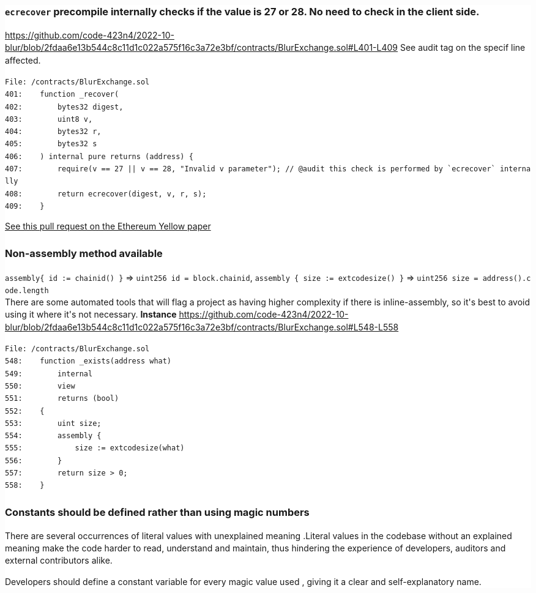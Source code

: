 ###  `ecrecover` precompile internally checks if the value is 27 or 28. No need to check in the client side.
https://github.com/code-423n4/2022-10-blur/blob/2fdaa6e13b544c8c11d1c022a575f16c3a72e3bf/contracts/BlurExchange.sol#L401-L409
See audit tag on the specif line affected.
```solidity
File: /contracts/BlurExchange.sol
401:    function _recover(
402:        bytes32 digest,
403:        uint8 v,
404:        bytes32 r,
405:        bytes32 s
406:    ) internal pure returns (address) {
407:        require(v == 27 || v == 28, "Invalid v parameter"); // @audit this check is performed by `ecrecover` internally
408:        return ecrecover(digest, v, r, s);
409:    }
```
[See this pull request on the  Ethereum Yellow paper ](https://github.com/ethereum/yellowpaper/pull/860)

### Non-assembly method available
`assembly{ id := chainid() }` => `uint256 id = block.chainid`, `assembly { size := extcodesize() }` => `uint256 size = address().code.length`  
There are some automated tools that will flag a project as having higher complexity if there is inline-assembly, so it's best to avoid using it where it's not necessary.
**Instance**
https://github.com/code-423n4/2022-10-blur/blob/2fdaa6e13b544c8c11d1c022a575f16c3a72e3bf/contracts/BlurExchange.sol#L548-L558
```solidity
File: /contracts/BlurExchange.sol
548:    function _exists(address what)
549:        internal
550:        view
551:        returns (bool)
552:    {
553:        uint size;
554:        assembly {
555:            size := extcodesize(what)
556:        }
557:        return size > 0;
558:    }
```

### Constants should be defined rather than using magic numbers
There are several occurrences of literal values with unexplained meaning .Literal values in the codebase without an explained meaning make the code harder to read, understand and maintain, thus hindering the experience of developers, auditors and external contributors alike.

Developers should define a constant variable for every magic value used , giving it a clear and self-explanatory name. 

